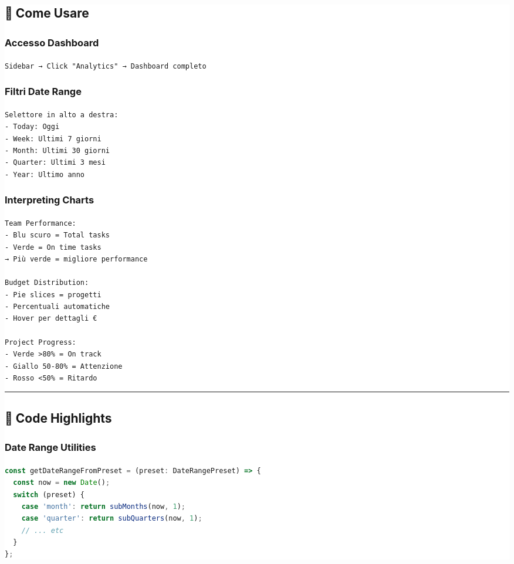 ## 🚀 Come Usare

### Accesso Dashboard
```
Sidebar → Click "Analytics" → Dashboard completo
```

### Filtri Date Range
```
Selettore in alto a destra:
- Today: Oggi
- Week: Ultimi 7 giorni
- Month: Ultimi 30 giorni
- Quarter: Ultimi 3 mesi
- Year: Ultimo anno
```

### Interpreting Charts
```
Team Performance:
- Blu scuro = Total tasks
- Verde = On time tasks
→ Più verde = migliore performance

Budget Distribution:
- Pie slices = progetti
- Percentuali automatiche
- Hover per dettagli €

Project Progress:
- Verde >80% = On track
- Giallo 50-80% = Attenzione
- Rosso <50% = Ritardo
```

---

## 📝 Code Highlights

### Date Range Utilities
```typescript
const getDateRangeFromPreset = (preset: DateRangePreset) => {
  const now = new Date();
  switch (preset) {
    case 'month': return subMonths(now, 1);
    case 'quarter': return subQuarters(now, 1);
    // ... etc
  }
};
```
